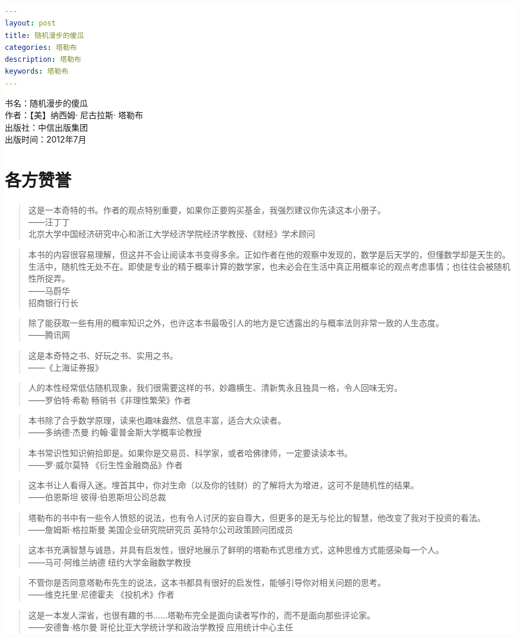 ```yaml
---
layout: post
title: 随机漫步的傻瓜
categories: 塔勒布
description: 塔勒布
keywords: 塔勒布
---
```


书名：随机漫步的傻瓜  
作者：【美】纳西姆· 尼古拉斯· 塔勒布  
出版社：中信出版集团  
出版时间：2012年7月  

# 各方赞誉
> 这是一本奇特的书。作者的观点特别重要，如果你正要购买基金，我强烈建议你先读这本小册子。  
——汪丁丁  
北京大学中国经济研究中心和浙江大学经济学院经济学教授、《财经》学术顾问

> 本书的内容很容易理解，但这并不会让阅读本书变得多余。正如作者在他的观察中发现的，数学是后天学的，但懂数学却是天生的。生活中，随机性无处不在。即使是专业的精于概率计算的数学家，也未必会在生活中真正用概率论的观点考虑事情；也往往会被随机性所捉弄。  
——马蔚华  
招商银行行长  

> 除了能获取一些有用的概率知识之外，也许这本书最吸引人的地方是它透露出的与概率法则非常一致的人生态度。  
——腾讯网  



> 这是本奇特之书、好玩之书、实用之书。  
——《上海证券报》  



> 人的本性经常低估随机现象，我们很需要这样的书，妙趣横生、清新隽永且独具一格，令人回味无穷。  
——罗伯特·希勒 畅销书《非理性繁荣》作者  

> 本书除了合乎数学原理，读来也趣味盎然、信息丰富，适合大众读者。  
——多纳德·杰曼 约翰·霍普金斯大学概率论教授  

> 本书常识性知识俯拾即是。如果你是交易员、科学家，或者哈佛律师，一定要读读本书。  
——罗·威尔莫特 《衍生性金融商品》作者  

> 这本书让人看得入迷。埋首其中，你对生命（以及你的钱财）的了解将大为增进，这可不是随机性的结果。  
——伯恩斯坦 彼得·伯恩斯坦公司总裁  

> 塔勒布的书中有一些令人愤怒的说法，也有令人讨厌的妄自尊大，但更多的是无与伦比的智慧，他改变了我对于投资的看法。  
——詹姆斯·格拉斯曼 美国企业研究院研究员 英特尔公司政策顾问团成员  

> 这本书充满智慧与诚恳，并具有启发性，很好地展示了鲜明的塔勒布式思维方式，这种思维方式能感染每一个人。  
——马可·阿维兰纳德 纽约大学金融数学教授  

> 不管你是否同意塔勒布先生的说法，这本书都具有很好的启发性，能够引导你对相关问题的思考。  
——维克托里·尼德霍夫 《投机术》作者  

> 这是一本发人深省，也很有趣的书……塔勒布完全是面向读者写作的，而不是面向那些评论家。  
——安德鲁·格尔曼 哥伦比亚大学统计学和政治学教授 应用统计中心主任  
